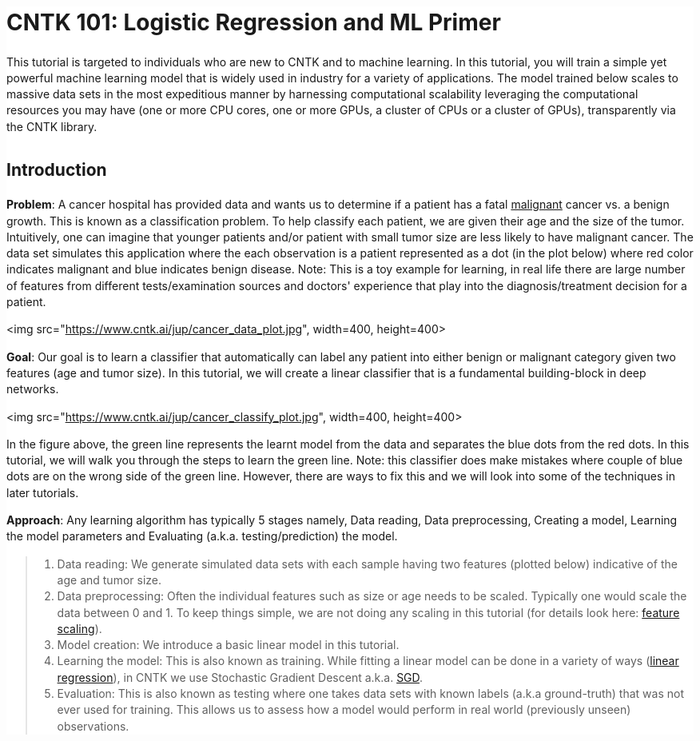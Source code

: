
# CNTK 101: Logistic Regression and ML Primer

This tutorial is targeted to individuals who are new to CNTK and to machine learning. In this tutorial, you will train a simple yet powerful machine learning model that is widely used in industry for a variety of applications. The model trained below scales to massive data sets in the most expeditious manner by harnessing computational scalability leveraging the computational resources you may have (one or more CPU cores, one or more GPUs, a cluster of CPUs or a cluster of GPUs), transparently via the CNTK library.

## Introduction

**Problem**:
A cancer hospital has provided data and wants us to determine if a patient has a fatal [malignant][] cancer vs. a benign growth. This is known as a classification problem. To help classify each patient, we are given their age and the size of the tumor. Intuitively, one can imagine that younger patients and/or patient with small tumor size are less likely to have malignant cancer. The data set simulates this application where the each observation is a patient represented as a dot (in the plot below) where red color indicates malignant and blue indicates benign disease. Note: This is a toy example for learning, in real life there are large number of features from different tests/examination sources and doctors'  experience that play into the diagnosis/treatment decision for a patient.

<img src="https://www.cntk.ai/jup/cancer_data_plot.jpg", width=400, height=400>

**Goal**:
Our goal is to learn a classifier that automatically can label any patient into either benign or malignant category given two features (age and tumor size). In this tutorial, we will create a linear classifier that is a fundamental building-block in deep networks.

<img src="https://www.cntk.ai/jup/cancer_classify_plot.jpg", width=400, height=400>

In the figure above, the green line represents the learnt model from the data and separates the blue dots from the red dots. In this tutorial, we will walk you through the steps to learn the green line. Note: this classifier does make mistakes where couple of blue dots are on the wrong side of the green line. However, there are ways to fix this and we will look into some of the techniques in later tutorials. 

**Approach**: 
Any learning algorithm has typically 5 stages namely, Data reading, Data preprocessing, Creating a model, Learning the model parameters and Evaluating (a.k.a. testing/prediction) the model. 

>1. Data reading: We generate simulated data sets with each sample having two features (plotted below) indicative of the age and tumor size.
>2. Data preprocessing: Often the individual features such as size or age needs to be scaled. Typically one would scale the data between 0 and 1. To keep things simple, we are not doing any scaling in this tutorial (for details look here: [feature scaling][]).
>3. Model creation: We introduce a basic linear model in this tutorial. 
>4. Learning the model: This is also known as training. While fitting a linear model can be done in a variety of ways ([linear regression][]), in CNTK we use Stochastic Gradient Descent a.k.a. [SGD][].
>5. Evaluation: This is also known as testing where one takes data sets with known labels (a.k.a ground-truth) that was not ever used for training. This allows us to assess how a model would perform in real world (previously unseen) observations.


[malignant]: https://en.wikipedia.org/wiki/Malignancy
[feature scaling]: https://en.wikipedia.org/wiki/Feature_scaling
[SGD]: https://en.wikipedia.org/wiki/Stochastic_gradient_descent
[linear regression]: https://en.wikipedia.org/wiki/Linear_regression
[logistic regression]: https://en.wikipedia.org/wiki/Logistic_regression
[softmax]: https://en.wikipedia.org/wiki/Multinomial_logistic_regression
[softmax function]: http://lsstce08:8000/cntk.ops.html#cntk.ops.softmax
[found here]: https://github.com/Microsoft/CNTK/wiki/Activation-Functions
[`cross-entropy`]: http://lsstce08:8000/cntk.ops.html#cntk.ops.cross_entropy_with_softmax
[details]: http://colah.github.io/posts/2015-09-Visual-Information/
[optimization]: https://en.wikipedia.org/wiki/Category:Convex_optimization
[Stochastic Gradient Descent]: https://en.wikipedia.org/wiki/Stochastic_gradient_descent
[gradient-decent]: http://www.statisticsviews.com/details/feature/5722691/Getting-to-the-Bottom-of-Regression-with-Gradient-Descent.html
[overfitting]: https://en.wikipedia.org/wiki/Overfitting
[t-sne]: https://en.wikipedia.org/wiki/T-distributed_stochastic_neighbor_embedding
